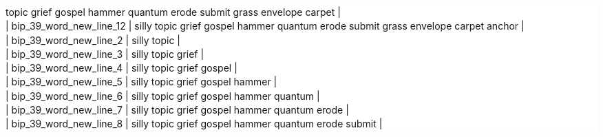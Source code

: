 topic
grief
gospel
hammer
quantum
erode
submit
grass
envelope
carpet |  
| bip_39_word_new_line_12 | silly
topic
grief
gospel
hammer
quantum
erode
submit
grass
envelope
carpet
anchor |  
| bip_39_word_new_line_2 | silly
topic |  
| bip_39_word_new_line_3 | silly
topic
grief |  
| bip_39_word_new_line_4 | silly
topic
grief
gospel |  
| bip_39_word_new_line_5 | silly
topic
grief
gospel
hammer |  
| bip_39_word_new_line_6 | silly
topic
grief
gospel
hammer
quantum |  
| bip_39_word_new_line_7 | silly
topic
grief
gospel
hammer
quantum
erode |  
| bip_39_word_new_line_8 | silly
topic
grief
gospel
hammer
quantum
erode
submit |  